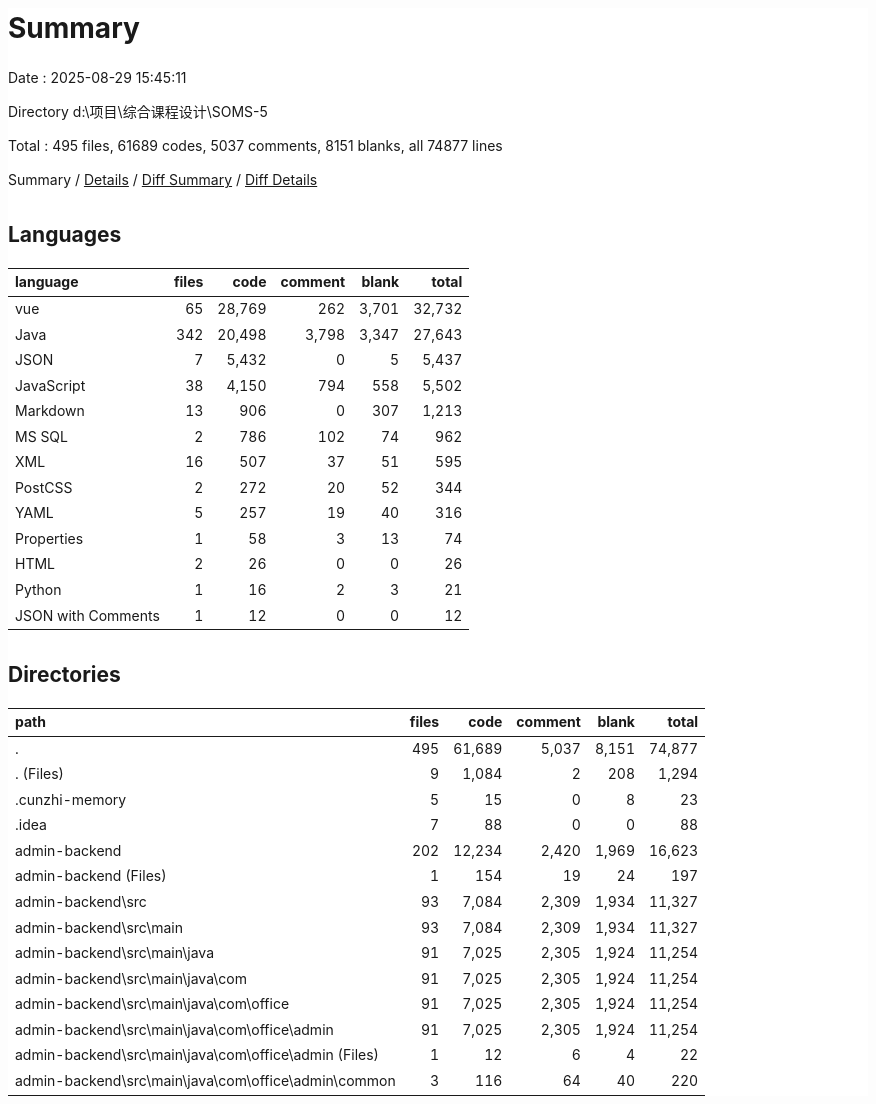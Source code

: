 # Summary

Date : 2025-08-29 15:45:11

Directory d:\\项目\\综合课程设计\\SOMS-5

Total : 495 files,  61689 codes, 5037 comments, 8151 blanks, all 74877 lines

Summary / [Details](details.md) / [Diff Summary](diff.md) / [Diff Details](diff-details.md)

## Languages
| language | files | code | comment | blank | total |
| :--- | ---: | ---: | ---: | ---: | ---: |
| vue | 65 | 28,769 | 262 | 3,701 | 32,732 |
| Java | 342 | 20,498 | 3,798 | 3,347 | 27,643 |
| JSON | 7 | 5,432 | 0 | 5 | 5,437 |
| JavaScript | 38 | 4,150 | 794 | 558 | 5,502 |
| Markdown | 13 | 906 | 0 | 307 | 1,213 |
| MS SQL | 2 | 786 | 102 | 74 | 962 |
| XML | 16 | 507 | 37 | 51 | 595 |
| PostCSS | 2 | 272 | 20 | 52 | 344 |
| YAML | 5 | 257 | 19 | 40 | 316 |
| Properties | 1 | 58 | 3 | 13 | 74 |
| HTML | 2 | 26 | 0 | 0 | 26 |
| Python | 1 | 16 | 2 | 3 | 21 |
| JSON with Comments | 1 | 12 | 0 | 0 | 12 |

## Directories
| path | files | code | comment | blank | total |
| :--- | ---: | ---: | ---: | ---: | ---: |
| . | 495 | 61,689 | 5,037 | 8,151 | 74,877 |
| . (Files) | 9 | 1,084 | 2 | 208 | 1,294 |
| .cunzhi-memory | 5 | 15 | 0 | 8 | 23 |
| .idea | 7 | 88 | 0 | 0 | 88 |
| admin-backend | 202 | 12,234 | 2,420 | 1,969 | 16,623 |
| admin-backend (Files) | 1 | 154 | 19 | 24 | 197 |
| admin-backend\\src | 93 | 7,084 | 2,309 | 1,934 | 11,327 |
| admin-backend\\src\\main | 93 | 7,084 | 2,309 | 1,934 | 11,327 |
| admin-backend\\src\\main\\java | 91 | 7,025 | 2,305 | 1,924 | 11,254 |
| admin-backend\\src\\main\\java\\com | 91 | 7,025 | 2,305 | 1,924 | 11,254 |
| admin-backend\\src\\main\\java\\com\\office | 91 | 7,025 | 2,305 | 1,924 | 11,254 |
| admin-backend\\src\\main\\java\\com\\office\\admin | 91 | 7,025 | 2,305 | 1,924 | 11,254 |
| admin-backend\\src\\main\\java\\com\\office\\admin (Files) | 1 | 12 | 6 | 4 | 22 |
| admin-backend\\src\\main\\java\\com\\office\\admin\\common | 3 | 116 | 64 | 40 | 220 |